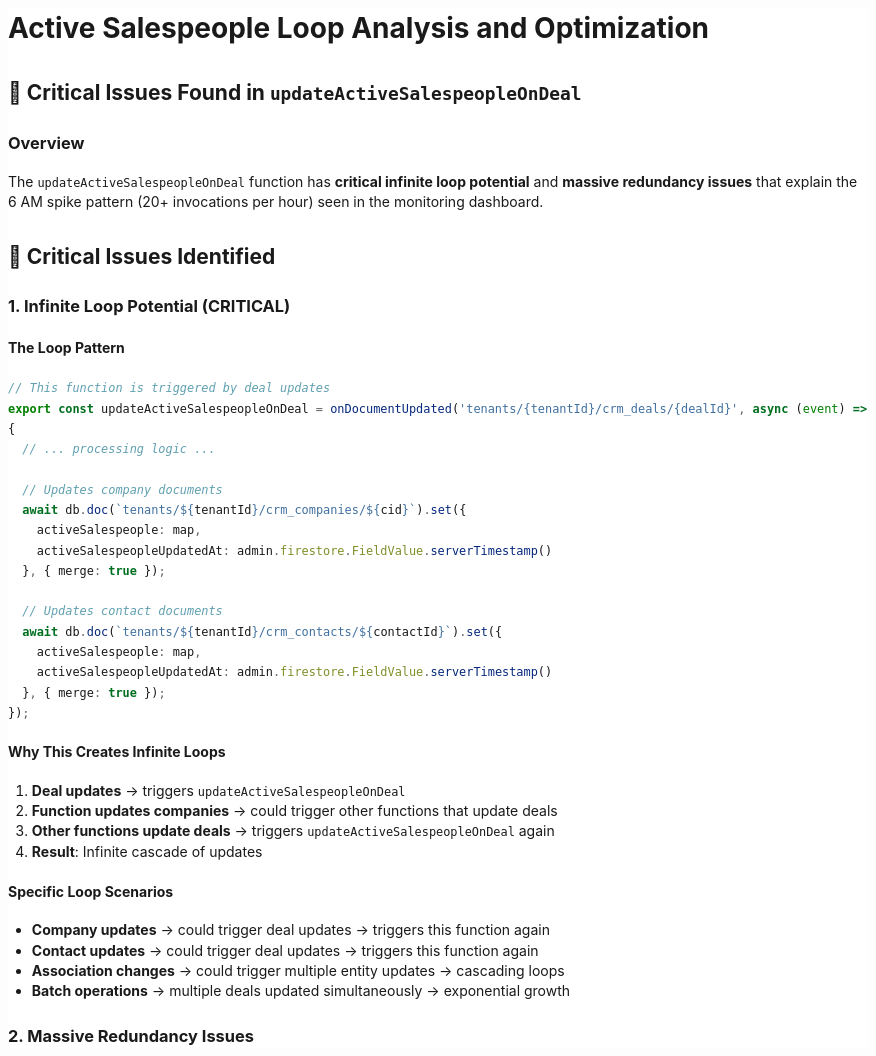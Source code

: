 # Active Salespeople Loop Analysis and Optimization

## 🚨 **Critical Issues Found in `updateActiveSalespeopleOnDeal`**

### **Overview**
The `updateActiveSalespeopleOnDeal` function has **critical infinite loop potential** and **massive redundancy issues** that explain the 6 AM spike pattern (20+ invocations per hour) seen in the monitoring dashboard.

## 🔴 **Critical Issues Identified**

### **1. Infinite Loop Potential (CRITICAL)**

#### **The Loop Pattern**
```typescript
// This function is triggered by deal updates
export const updateActiveSalespeopleOnDeal = onDocumentUpdated('tenants/{tenantId}/crm_deals/{dealId}', async (event) => {
  // ... processing logic ...
  
  // Updates company documents
  await db.doc(`tenants/${tenantId}/crm_companies/${cid}`).set({ 
    activeSalespeople: map, 
    activeSalespeopleUpdatedAt: admin.firestore.FieldValue.serverTimestamp() 
  }, { merge: true });
  
  // Updates contact documents  
  await db.doc(`tenants/${tenantId}/crm_contacts/${contactId}`).set({
    activeSalespeople: map,
    activeSalespeopleUpdatedAt: admin.firestore.FieldValue.serverTimestamp()
  }, { merge: true });
});
```

#### **Why This Creates Infinite Loops**
1. **Deal updates** → triggers `updateActiveSalespeopleOnDeal`
2. **Function updates companies** → could trigger other functions that update deals
3. **Other functions update deals** → triggers `updateActiveSalespeopleOnDeal` again
4. **Result**: Infinite cascade of updates

#### **Specific Loop Scenarios**
- **Company updates** → could trigger deal updates → triggers this function again
- **Contact updates** → could trigger deal updates → triggers this function again
- **Association changes** → could trigger multiple entity updates → cascading loops
- **Batch operations** → multiple deals updated simultaneously → exponential growth

### **2. Massive Redundancy Issues**
